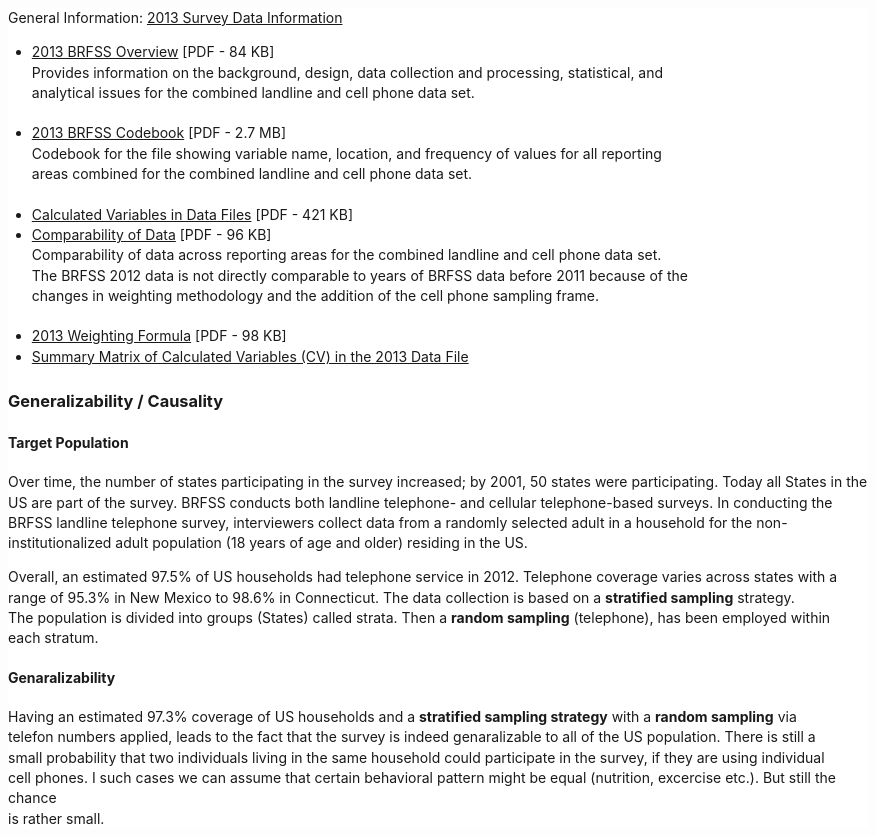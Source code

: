 General Information: [2013 Survey Data Information](http://www.cdc.gov/brfss/annual_data/annual_2013.html) 


* [2013 BRFSS Overview](http://www.cdc.gov/brfss/annual_data/2013/pdf/overview_2013.pdf) [PDF - 84 KB]<br> 
       Provides information on the background, design, data collection and processing, statistical, and <br>
       analytical issues for the combined landline and cell phone data set.<br><br>
* [2013 BRFSS Codebook](http://www.cdc.gov/brfss/annual_data/2013/pdf/codebook13_llcp.pdf) [PDF - 2.7 MB]<br>
       Codebook for the file showing variable name, location, and frequency of values for all reporting <br>
       areas combined for the combined landline and cell phone data set.<br><br>
* [Calculated Variables in Data Files](http://www.cdc.gov/brfss/annual_data/2013/pdf/2013_calculated_variables_version15.pdf) [PDF - 421 KB] <br>
* [Comparability of Data](http://www.cdc.gov/brfss/annual_data/2013/pdf/compare_2013.pdf) [PDF - 96 KB]</b> <br>
       Comparability of data across reporting areas for the combined landline and cell phone data set.  <br>
       The BRFSS 2012 data is not directly comparable to years of BRFSS data before 2011 because of the <br>
       changes in weighting methodology and the addition of the cell phone sampling frame.<br><br>
* [2013 Weighting Formula](http://www.cdc.gov/brfss/annual_data/2013/pdf/weighting_data.pdf) [PDF - 98 KB]<br>
* [Summary Matrix of Calculated Variables (CV) in the 2013 Data File](http://www.cdc.gov/brfss/annual_data/2013/summary_matrix_2013_version5.html)


<h3>Generalizability / Causality</h3>

<h4>Target Population</h4>
Over time, the number of states participating in the survey increased; by 2001, 50 states were participating. Today all 
States in the US are part of the survey. BRFSS conducts both landline telephone- and cellular telephone-based surveys. 
In conducting the BRFSS landline telephone survey, interviewers collect data from a randomly selected adult in a household 
for the non-institutionalized adult population (18 years of age and older) residing in the US. 

Overall, an estimated 97.5% of US households had telephone service in 2012. Telephone coverage varies across states with 
a range of 95.3% in New Mexico to 98.6% in Connecticut. The data collection is based on a <b>stratified sampling</b> strategy. <br>
The population is divided into groups (States) called strata. Then a <b>random sampling</B> (telephone), has been employed within <br>
each stratum.

<h4>Genaralizability</h4>
Having an estimated 97.3% coverage of US households and a <b>stratified sampling strategy</b> with a <b>random sampling</b> via <br>
telefon numbers applied, leads to the fact that the survey is indeed genaralizable to all of the US population. There is still a <br>
small probability that two individuals living in the same household could participate in the survey, if they are using individual <br>
cell phones. I such cases we can assume that certain behavioral pattern might be equal (nutrition, excercise etc.). But still the chance<br>
is rather small.
